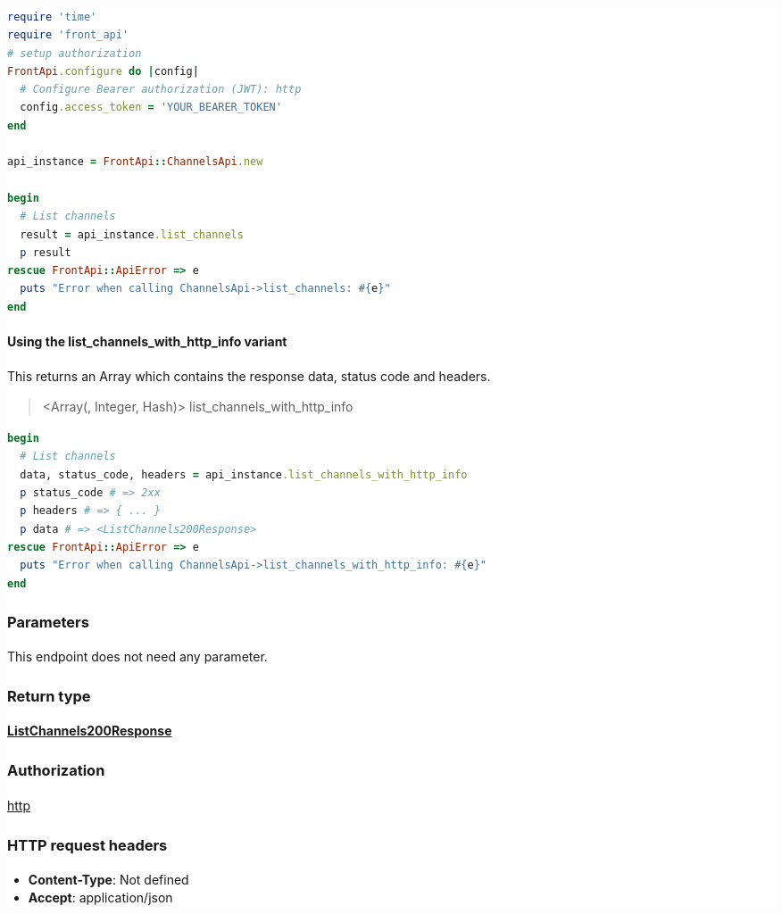 ```ruby
require 'time'
require 'front_api'
# setup authorization
FrontApi.configure do |config|
  # Configure Bearer authorization (JWT): http
  config.access_token = 'YOUR_BEARER_TOKEN'
end

api_instance = FrontApi::ChannelsApi.new

begin
  # List channels
  result = api_instance.list_channels
  p result
rescue FrontApi::ApiError => e
  puts "Error when calling ChannelsApi->list_channels: #{e}"
end
```

#### Using the list_channels_with_http_info variant

This returns an Array which contains the response data, status code and headers.

> <Array(<ListChannels200Response>, Integer, Hash)> list_channels_with_http_info

```ruby
begin
  # List channels
  data, status_code, headers = api_instance.list_channels_with_http_info
  p status_code # => 2xx
  p headers # => { ... }
  p data # => <ListChannels200Response>
rescue FrontApi::ApiError => e
  puts "Error when calling ChannelsApi->list_channels_with_http_info: #{e}"
end
```

### Parameters

This endpoint does not need any parameter.

### Return type

[**ListChannels200Response**](ListChannels200Response.md)

### Authorization

[http](../README.md#http)

### HTTP request headers

- **Content-Type**: Not defined
- **Accept**: application/json
